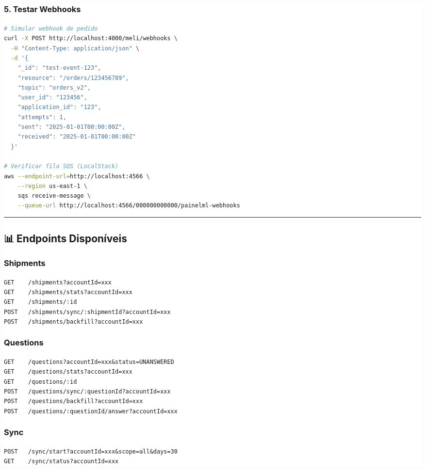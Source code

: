 ### 5. Testar Webhooks

```bash
# Simular webhook de pedido
curl -X POST http://localhost:4000/meli/webhooks \
  -H "Content-Type: application/json" \
  -d '{
    "_id": "test-event-123",
    "resource": "/orders/123456789",
    "topic": "orders_v2",
    "user_id": "123456",
    "application_id": "123",
    "attempts": 1,
    "sent": "2025-01-01T00:00:00Z",
    "received": "2025-01-01T00:00:00Z"
  }'

# Verificar fila SQS (LocalStack)
aws --endpoint-url=http://localhost:4566 \
    --region us-east-1 \
    sqs receive-message \
    --queue-url http://localhost:4566/000000000000/painelml-webhooks
```

---

## 📊 Endpoints Disponíveis

### **Shipments**
```
GET    /shipments?accountId=xxx
GET    /shipments/stats?accountId=xxx
GET    /shipments/:id
POST   /shipments/sync/:shipmentId?accountId=xxx
POST   /shipments/backfill?accountId=xxx
```

### **Questions**
```
GET    /questions?accountId=xxx&status=UNANSWERED
GET    /questions/stats?accountId=xxx
GET    /questions/:id
POST   /questions/sync/:questionId?accountId=xxx
POST   /questions/backfill?accountId=xxx
POST   /questions/:questionId/answer?accountId=xxx
```

### **Sync**
```
POST   /sync/start?accountId=xxx&scope=all&days=30
GET    /sync/status?accountId=xxx
```
